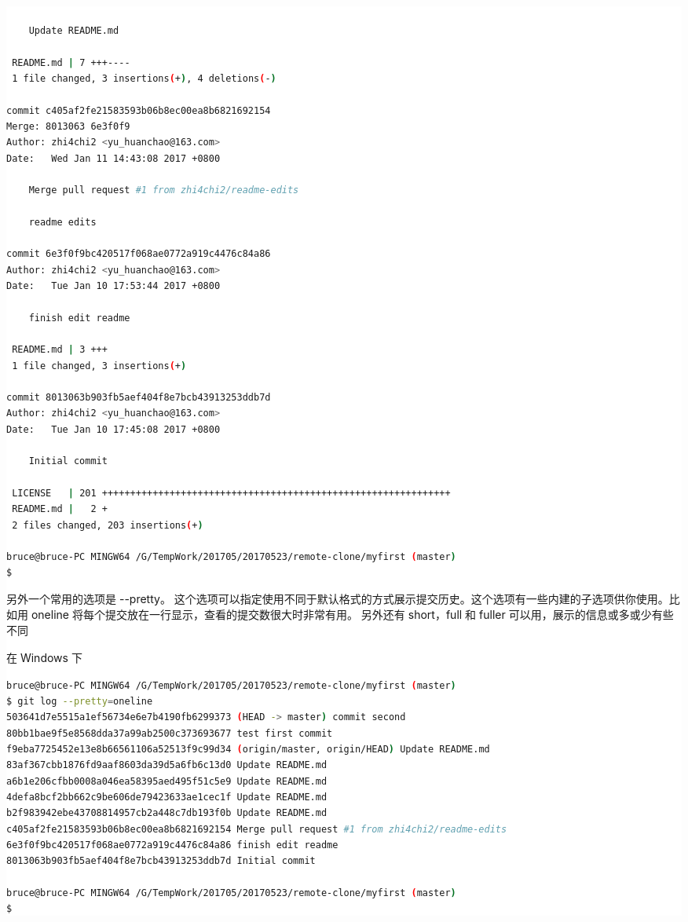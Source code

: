 ```bash

    Update README.md

 README.md | 7 +++----
 1 file changed, 3 insertions(+), 4 deletions(-)

commit c405af2fe21583593b06b8ec00ea8b6821692154
Merge: 8013063 6e3f0f9
Author: zhi4chi2 <yu_huanchao@163.com>
Date:   Wed Jan 11 14:43:08 2017 +0800

    Merge pull request #1 from zhi4chi2/readme-edits

    readme edits

commit 6e3f0f9bc420517f068ae0772a919c4476c84a86
Author: zhi4chi2 <yu_huanchao@163.com>
Date:   Tue Jan 10 17:53:44 2017 +0800

    finish edit readme

 README.md | 3 +++
 1 file changed, 3 insertions(+)

commit 8013063b903fb5aef404f8e7bcb43913253ddb7d
Author: zhi4chi2 <yu_huanchao@163.com>
Date:   Tue Jan 10 17:45:08 2017 +0800

    Initial commit

 LICENSE   | 201 ++++++++++++++++++++++++++++++++++++++++++++++++++++++++++++++
 README.md |   2 +
 2 files changed, 203 insertions(+)

bruce@bruce-PC MINGW64 /G/TempWork/201705/20170523/remote-clone/myfirst (master)
$ 
```

另外一个常用的选项是 --pretty。 这个选项可以指定使用不同于默认格式的方式展示提交历史。这个选项有一些内建的子选项供你使用。比如用 oneline 将每个提交放在一行显示，查看的提交数很大时非常有用。 另外还有 short，full 和 fuller 可以用，展示的信息或多或少有些不同

在 Windows 下
```bash
bruce@bruce-PC MINGW64 /G/TempWork/201705/20170523/remote-clone/myfirst (master)
$ git log --pretty=oneline
503641d7e5515a1ef56734e6e7b4190fb6299373 (HEAD -> master) commit second
80bb1bae9f5e8568dda37a99ab2500c373693677 test first commit
f9eba7725452e13e8b66561106a52513f9c99d34 (origin/master, origin/HEAD) Update README.md
83af367cbb1876fd9aaf8603da39d5a6fb6c13d0 Update README.md
a6b1e206cfbb0008a046ea58395aed495f51c5e9 Update README.md
4defa8bcf2bb662c9be606de79423633ae1cec1f Update README.md
b2f983942ebe43708814957cb2a448c7db193f0b Update README.md
c405af2fe21583593b06b8ec00ea8b6821692154 Merge pull request #1 from zhi4chi2/readme-edits
6e3f0f9bc420517f068ae0772a919c4476c84a86 finish edit readme
8013063b903fb5aef404f8e7bcb43913253ddb7d Initial commit

bruce@bruce-PC MINGW64 /G/TempWork/201705/20170523/remote-clone/myfirst (master)
$
```
